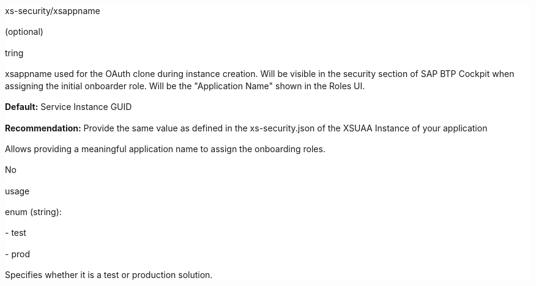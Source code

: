 xs-security/xsappname

\(optional\)



</td>
<td valign="top">

tring



</td>
<td valign="top">

xsappname used for the OAuth clone during instance creation. Will be visible in the security section of SAP BTP Cockpit when assigning the initial onboarder role. Will be the "Application Name" shown in the Roles UI.

**Default:** Service Instance GUID

**Recommendation:** Provide the same value as defined in the xs-security.json of the XSUAA Instance of your application



</td>
<td valign="top">

Allows providing a meaningful application name to assign the onboarding roles.



</td>
<td valign="top">

No



</td>
</tr>
<tr>
<td valign="top">

usage



</td>
<td valign="top">

enum \(string\):

\- test

\- prod



</td>
<td valign="top">

Specifies whether it is a test or production solution.
